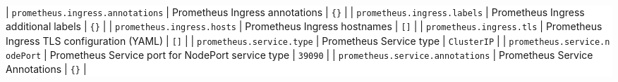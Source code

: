 | `prometheus.ingress.annotations`                            | Prometheus Ingress annotations                                                                                                                                                                                                                                                                                                                                                                                                                                                                                                                                                                                                                                                                                                                                                 | `{}`                            |
| `prometheus.ingress.labels`                                 | Prometheus Ingress additional labels                                                                                                                                                                                                                                                                                                                                                                                                                                                                                                                                                                                                                                                                                                                                           | `{}`                            |
| `prometheus.ingress.hosts`                                  | Prometheus Ingress hostnames                                                                                                                                                                                                                                                                                                                                                                                                                                                                                                                                                                                                                                                                                                                                                   | `[]`                            |
| `prometheus.ingress.tls`                                    | Prometheus Ingress TLS configuration (YAML)                                                                                                                                                                                                                                                                                                                                                                                                                                                                                                                                                                                                                                                                                                                                    | `[]`                            |
| `prometheus.service.type`                                   | Prometheus Service type                                                                                                                                                                                                                                                                                                                                                                                                                                                                                                                                                                                                                                                                                                                                                        | `ClusterIP`                     |
| `prometheus.service.nodePort`                               | Prometheus Service port for NodePort service type                                                                                                                                                                                                                                                                                                                                                                                                                                                                                                                                                                                                                                                                                                                              | `39090`                         |
| `prometheus.service.annotations`                            | Prometheus Service Annotations                                                                                                                                                                                                                                                                                                                                                                                                                                                                                                                                                                                                                                                                                                                                                 | `{}`                            |